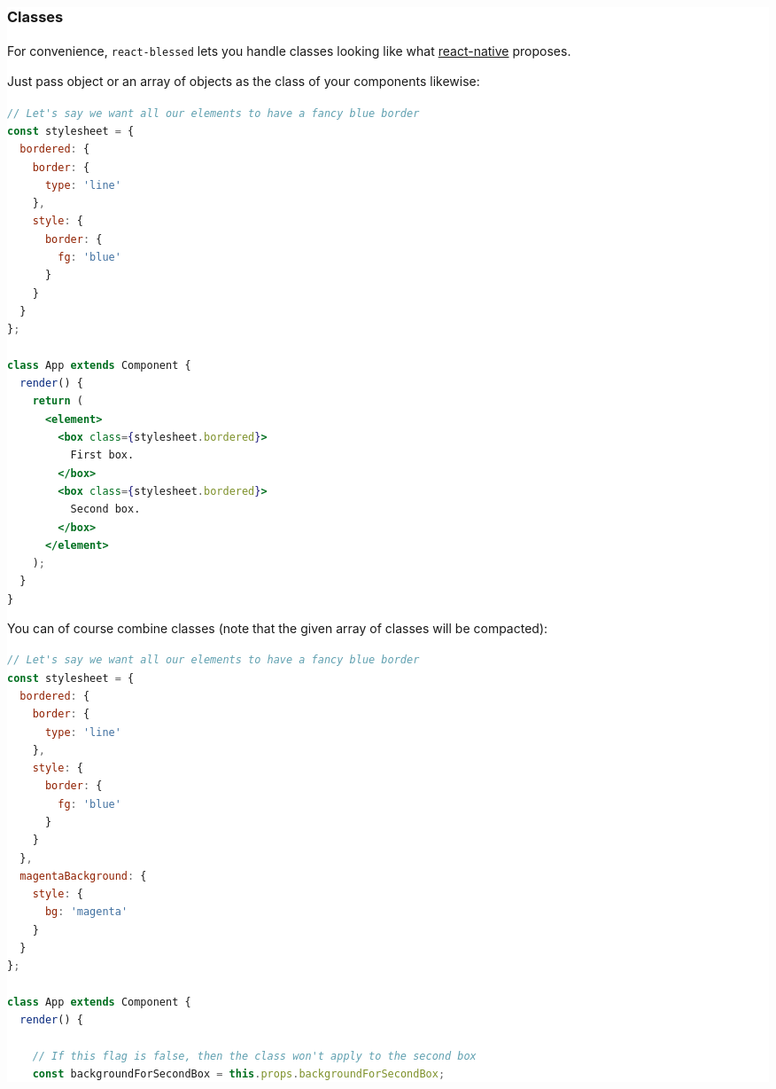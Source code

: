 ### Classes

For convenience, `react-blessed` lets you handle classes looking like what [react-native](https://facebook.github.io/react-native/docs/style.html#content) proposes.

Just pass object or an array of objects as the class of your components likewise:

```jsx
// Let's say we want all our elements to have a fancy blue border
const stylesheet = {
  bordered: {
    border: {
      type: 'line'
    },
    style: {
      border: {
        fg: 'blue'
      }
    }
  }
};

class App extends Component {
  render() {
    return (
      <element>
        <box class={stylesheet.bordered}>
          First box.
        </box>
        <box class={stylesheet.bordered}>
          Second box.
        </box>
      </element>
    );
  }
}
```

You can of course combine classes (note that the given array of classes will be compacted):
```jsx
// Let's say we want all our elements to have a fancy blue border
const stylesheet = {
  bordered: {
    border: {
      type: 'line'
    },
    style: {
      border: {
        fg: 'blue'
      }
    }
  },
  magentaBackground: {
    style: {
      bg: 'magenta'
    }
  }
};

class App extends Component {
  render() {

    // If this flag is false, then the class won't apply to the second box
    const backgroundForSecondBox = this.props.backgroundForSecondBox;

```
